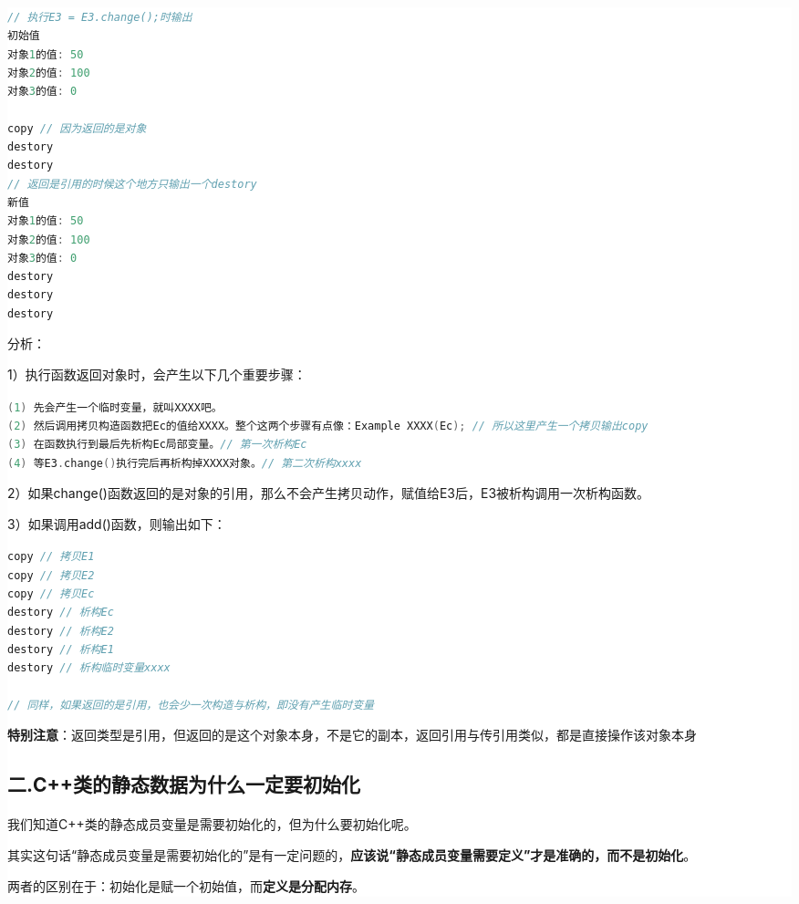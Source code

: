 ```c++
// 执行E3 = E3.change();时输出
初始值
对象1的值: 50
对象2的值: 100
对象3的值: 0

copy // 因为返回的是对象
destory
destory
// 返回是引用的时候这个地方只输出一个destory
新值
对象1的值: 50
对象2的值: 100
对象3的值: 0
destory
destory
destory
```

分析：

1）执行函数返回对象时，会产生以下几个重要步骤：

```c++
(1) 先会产生一个临时变量，就叫XXXX吧。
(2) 然后调用拷贝构造函数把Ec的值给XXXX。整个这两个步骤有点像：Example XXXX(Ec); // 所以这里产生一个拷贝输出copy
(3) 在函数执行到最后先析构Ec局部变量。// 第一次析构Ec
(4) 等E3.change()执行完后再析构掉XXXX对象。// 第二次析构xxxx
```

2）如果change()函数返回的是对象的引用，那么不会产生拷贝动作，赋值给E3后，E3被析构调用一次析构函数。

3）如果调用add()函数，则输出如下：

```c++
copy // 拷贝E1
copy // 拷贝E2
copy // 拷贝Ec
destory // 析构Ec
destory // 析构E2
destory // 析构E1
destory // 析构临时变量xxxx

// 同样，如果返回的是引用，也会少一次构造与析构，即没有产生临时变量
```

**特别注意**：返回类型是引用，但返回的是这个对象本身，不是它的副本，返回引用与传引用类似，都是直接操作该对象本身

## 二.C++类的静态数据为什么一定要初始化

我们知道C++类的静态成员变量是需要初始化的，但为什么要初始化呢。

其实这句话“静态成员变量是需要初始化的”是有一定问题的，**应该说“静态成员变量需要定义”才是准确的，而不是初始化**。

两者的区别在于：初始化是赋一个初始值，而**定义是分配内存**。
